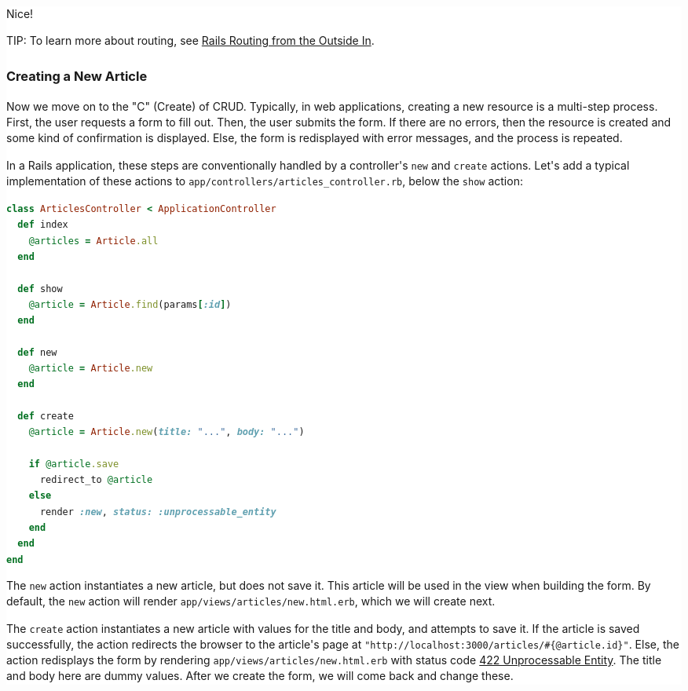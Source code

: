 Nice!

TIP: To learn more about routing, see [Rails Routing from the Outside In](
routing.html).

### Creating a New Article

Now we move on to the "C" (Create) of CRUD. Typically, in web applications,
creating a new resource is a multi-step process. First, the user requests a form
to fill out. Then, the user submits the form. If there are no errors, then the
resource is created and some kind of confirmation is displayed. Else, the form
is redisplayed with error messages, and the process is repeated.

In a Rails application, these steps are conventionally handled by a controller's
`new` and `create` actions. Let's add a typical implementation of these actions
to `app/controllers/articles_controller.rb`, below the `show` action:

```ruby
class ArticlesController < ApplicationController
  def index
    @articles = Article.all
  end

  def show
    @article = Article.find(params[:id])
  end

  def new
    @article = Article.new
  end

  def create
    @article = Article.new(title: "...", body: "...")

    if @article.save
      redirect_to @article
    else
      render :new, status: :unprocessable_entity
    end
  end
end
```

The `new` action instantiates a new article, but does not save it. This article
will be used in the view when building the form. By default, the `new` action
will render `app/views/articles/new.html.erb`, which we will create next.

The `create` action instantiates a new article with values for the title and
body, and attempts to save it. If the article is saved successfully, the action
redirects the browser to the article's page at `"http://localhost:3000/articles/#{@article.id}"`.
Else, the action redisplays the form by rendering `app/views/articles/new.html.erb`
with status code [422 Unprocessable Entity](https://developer.mozilla.org/en-US/docs/Web/HTTP/Status/422).
The title and body here are dummy values. After we create the form, we will come
back and change these.

